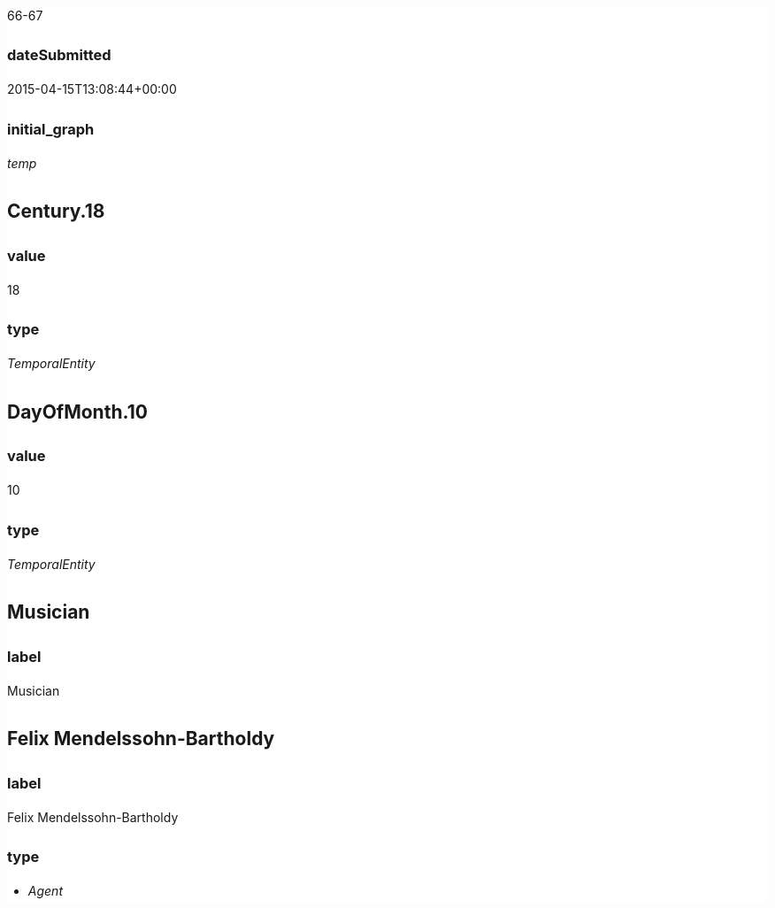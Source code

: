 66-67

### dateSubmitted


2015-04-15T13:08:44+00:00

### initial_graph


*temp*

## Century.18

### value


18

### type


*TemporalEntity*

## DayOfMonth.10

### value


10

### type


*TemporalEntity*

## Musician

### label


Musician

## Felix Mendelssohn-Bartholdy

### label


Felix Mendelssohn-Bartholdy

### type

 - *Agent*
